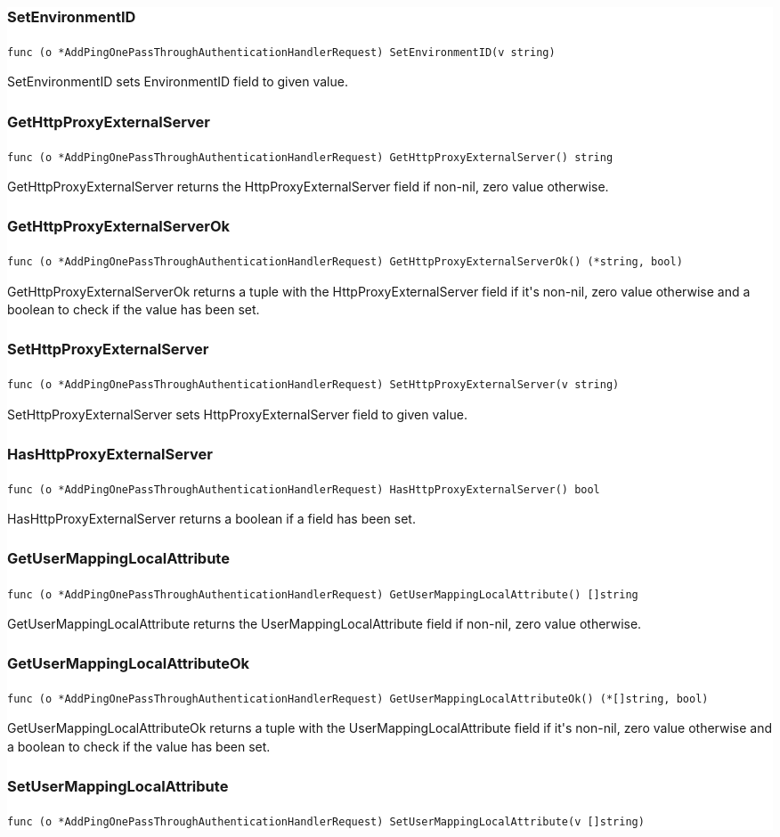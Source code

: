 ### SetEnvironmentID

`func (o *AddPingOnePassThroughAuthenticationHandlerRequest) SetEnvironmentID(v string)`

SetEnvironmentID sets EnvironmentID field to given value.


### GetHttpProxyExternalServer

`func (o *AddPingOnePassThroughAuthenticationHandlerRequest) GetHttpProxyExternalServer() string`

GetHttpProxyExternalServer returns the HttpProxyExternalServer field if non-nil, zero value otherwise.

### GetHttpProxyExternalServerOk

`func (o *AddPingOnePassThroughAuthenticationHandlerRequest) GetHttpProxyExternalServerOk() (*string, bool)`

GetHttpProxyExternalServerOk returns a tuple with the HttpProxyExternalServer field if it's non-nil, zero value otherwise
and a boolean to check if the value has been set.

### SetHttpProxyExternalServer

`func (o *AddPingOnePassThroughAuthenticationHandlerRequest) SetHttpProxyExternalServer(v string)`

SetHttpProxyExternalServer sets HttpProxyExternalServer field to given value.

### HasHttpProxyExternalServer

`func (o *AddPingOnePassThroughAuthenticationHandlerRequest) HasHttpProxyExternalServer() bool`

HasHttpProxyExternalServer returns a boolean if a field has been set.

### GetUserMappingLocalAttribute

`func (o *AddPingOnePassThroughAuthenticationHandlerRequest) GetUserMappingLocalAttribute() []string`

GetUserMappingLocalAttribute returns the UserMappingLocalAttribute field if non-nil, zero value otherwise.

### GetUserMappingLocalAttributeOk

`func (o *AddPingOnePassThroughAuthenticationHandlerRequest) GetUserMappingLocalAttributeOk() (*[]string, bool)`

GetUserMappingLocalAttributeOk returns a tuple with the UserMappingLocalAttribute field if it's non-nil, zero value otherwise
and a boolean to check if the value has been set.

### SetUserMappingLocalAttribute

`func (o *AddPingOnePassThroughAuthenticationHandlerRequest) SetUserMappingLocalAttribute(v []string)`
